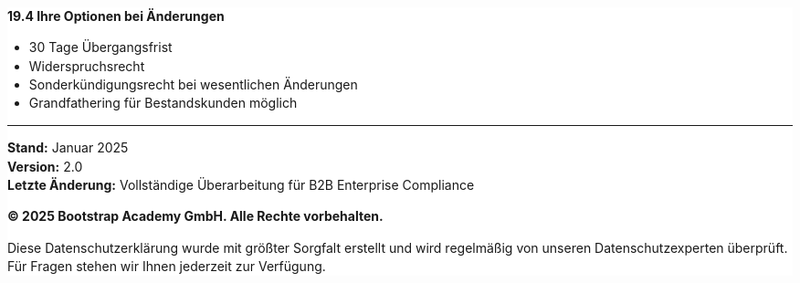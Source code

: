 **19.4 Ihre Optionen bei Änderungen**
- 30 Tage Übergangsfrist
- Widerspruchsrecht
- Sonderkündigungsrecht bei wesentlichen Änderungen
- Grandfathering für Bestandskunden möglich

---

**Stand:** Januar 2025  
**Version:** 2.0  
**Letzte Änderung:** Vollständige Überarbeitung für B2B Enterprise Compliance

**© 2025 Bootstrap Academy GmbH. Alle Rechte vorbehalten.**

Diese Datenschutzerklärung wurde mit größter Sorgfalt erstellt und wird regelmäßig von unseren Datenschutzexperten überprüft. Für Fragen stehen wir Ihnen jederzeit zur Verfügung.